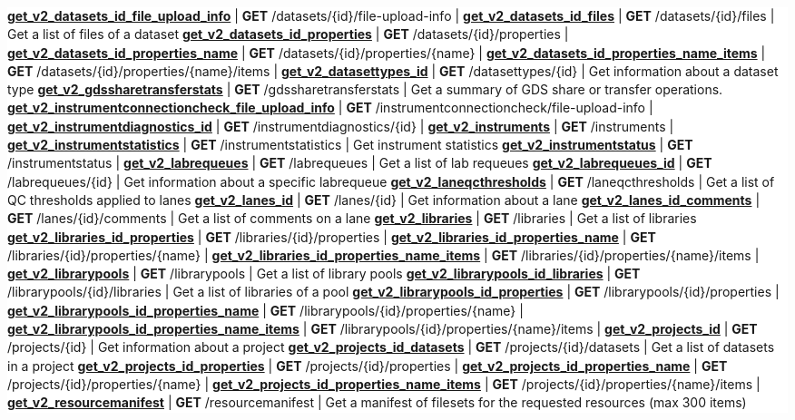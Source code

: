 [**get_v2_datasets_id_file_upload_info**](BasespaceApi.md#get_v2_datasets_id_file_upload_info) | **GET** /datasets/{id}/file-upload-info | 
[**get_v2_datasets_id_files**](BasespaceApi.md#get_v2_datasets_id_files) | **GET** /datasets/{id}/files | Get a list of files of a dataset
[**get_v2_datasets_id_properties**](BasespaceApi.md#get_v2_datasets_id_properties) | **GET** /datasets/{id}/properties | 
[**get_v2_datasets_id_properties_name**](BasespaceApi.md#get_v2_datasets_id_properties_name) | **GET** /datasets/{id}/properties/{name} | 
[**get_v2_datasets_id_properties_name_items**](BasespaceApi.md#get_v2_datasets_id_properties_name_items) | **GET** /datasets/{id}/properties/{name}/items | 
[**get_v2_datasettypes_id**](BasespaceApi.md#get_v2_datasettypes_id) | **GET** /datasettypes/{id} | Get information about a dataset type
[**get_v2_gdssharetransferstats**](BasespaceApi.md#get_v2_gdssharetransferstats) | **GET** /gdssharetransferstats | Get a summary of GDS share or transfer operations.
[**get_v2_instrumentconnectioncheck_file_upload_info**](BasespaceApi.md#get_v2_instrumentconnectioncheck_file_upload_info) | **GET** /instrumentconnectioncheck/file-upload-info | 
[**get_v2_instrumentdiagnostics_id**](BasespaceApi.md#get_v2_instrumentdiagnostics_id) | **GET** /instrumentdiagnostics/{id} | 
[**get_v2_instruments**](BasespaceApi.md#get_v2_instruments) | **GET** /instruments | 
[**get_v2_instrumentstatistics**](BasespaceApi.md#get_v2_instrumentstatistics) | **GET** /instrumentstatistics | Get instrument statistics
[**get_v2_instrumentstatus**](BasespaceApi.md#get_v2_instrumentstatus) | **GET** /instrumentstatus | 
[**get_v2_labrequeues**](BasespaceApi.md#get_v2_labrequeues) | **GET** /labrequeues | Get a list of lab requeues
[**get_v2_labrequeues_id**](BasespaceApi.md#get_v2_labrequeues_id) | **GET** /labrequeues/{id} | Get information about a specific labrequeue
[**get_v2_laneqcthresholds**](BasespaceApi.md#get_v2_laneqcthresholds) | **GET** /laneqcthresholds | Get a list of QC thresholds applied to lanes
[**get_v2_lanes_id**](BasespaceApi.md#get_v2_lanes_id) | **GET** /lanes/{id} | Get information about a lane
[**get_v2_lanes_id_comments**](BasespaceApi.md#get_v2_lanes_id_comments) | **GET** /lanes/{id}/comments | Get a list of comments on a lane
[**get_v2_libraries**](BasespaceApi.md#get_v2_libraries) | **GET** /libraries | Get a list of libraries
[**get_v2_libraries_id_properties**](BasespaceApi.md#get_v2_libraries_id_properties) | **GET** /libraries/{id}/properties | 
[**get_v2_libraries_id_properties_name**](BasespaceApi.md#get_v2_libraries_id_properties_name) | **GET** /libraries/{id}/properties/{name} | 
[**get_v2_libraries_id_properties_name_items**](BasespaceApi.md#get_v2_libraries_id_properties_name_items) | **GET** /libraries/{id}/properties/{name}/items | 
[**get_v2_librarypools**](BasespaceApi.md#get_v2_librarypools) | **GET** /librarypools | Get a list of library pools
[**get_v2_librarypools_id_libraries**](BasespaceApi.md#get_v2_librarypools_id_libraries) | **GET** /librarypools/{id}/libraries | Get a list of libraries of a pool
[**get_v2_librarypools_id_properties**](BasespaceApi.md#get_v2_librarypools_id_properties) | **GET** /librarypools/{id}/properties | 
[**get_v2_librarypools_id_properties_name**](BasespaceApi.md#get_v2_librarypools_id_properties_name) | **GET** /librarypools/{id}/properties/{name} | 
[**get_v2_librarypools_id_properties_name_items**](BasespaceApi.md#get_v2_librarypools_id_properties_name_items) | **GET** /librarypools/{id}/properties/{name}/items | 
[**get_v2_projects_id**](BasespaceApi.md#get_v2_projects_id) | **GET** /projects/{id} | Get information about a project
[**get_v2_projects_id_datasets**](BasespaceApi.md#get_v2_projects_id_datasets) | **GET** /projects/{id}/datasets | Get a list of datasets in a project
[**get_v2_projects_id_properties**](BasespaceApi.md#get_v2_projects_id_properties) | **GET** /projects/{id}/properties | 
[**get_v2_projects_id_properties_name**](BasespaceApi.md#get_v2_projects_id_properties_name) | **GET** /projects/{id}/properties/{name} | 
[**get_v2_projects_id_properties_name_items**](BasespaceApi.md#get_v2_projects_id_properties_name_items) | **GET** /projects/{id}/properties/{name}/items | 
[**get_v2_resourcemanifest**](BasespaceApi.md#get_v2_resourcemanifest) | **GET** /resourcemanifest | Get a manifest of filesets for the requested resources (max 300 items)